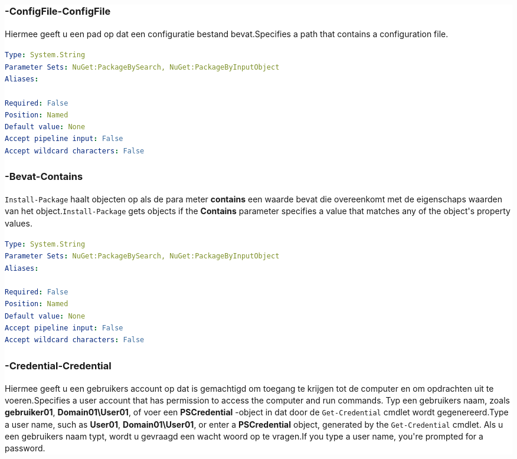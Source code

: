 ### <span data-ttu-id="40ef6-148">-ConfigFile</span><span class="sxs-lookup"><span data-stu-id="40ef6-148">-ConfigFile</span></span>

<span data-ttu-id="40ef6-149">Hiermee geeft u een pad op dat een configuratie bestand bevat.</span><span class="sxs-lookup"><span data-stu-id="40ef6-149">Specifies a path that contains a configuration file.</span></span>

```yaml
Type: System.String
Parameter Sets: NuGet:PackageBySearch, NuGet:PackageByInputObject
Aliases:

Required: False
Position: Named
Default value: None
Accept pipeline input: False
Accept wildcard characters: False
```

### <span data-ttu-id="40ef6-150">-Bevat</span><span class="sxs-lookup"><span data-stu-id="40ef6-150">-Contains</span></span>

<span data-ttu-id="40ef6-151">`Install-Package` haalt objecten op als de para meter **contains** een waarde bevat die overeenkomt met de eigenschaps waarden van het object.</span><span class="sxs-lookup"><span data-stu-id="40ef6-151">`Install-Package` gets objects if the **Contains** parameter specifies a value that matches any of the object's property values.</span></span>

```yaml
Type: System.String
Parameter Sets: NuGet:PackageBySearch, NuGet:PackageByInputObject
Aliases:

Required: False
Position: Named
Default value: None
Accept pipeline input: False
Accept wildcard characters: False
```

### <span data-ttu-id="40ef6-152">-Credential</span><span class="sxs-lookup"><span data-stu-id="40ef6-152">-Credential</span></span>

<span data-ttu-id="40ef6-153">Hiermee geeft u een gebruikers account op dat is gemachtigd om toegang te krijgen tot de computer en om opdrachten uit te voeren.</span><span class="sxs-lookup"><span data-stu-id="40ef6-153">Specifies a user account that has permission to access the computer and run commands.</span></span> <span data-ttu-id="40ef6-154">Typ een gebruikers naam, zoals **gebruiker01**, **Domain01\User01**, of voer een **PSCredential** -object in dat door de `Get-Credential` cmdlet wordt gegenereerd.</span><span class="sxs-lookup"><span data-stu-id="40ef6-154">Type a user name, such as **User01**, **Domain01\User01**, or enter a **PSCredential** object, generated by the `Get-Credential` cmdlet.</span></span> <span data-ttu-id="40ef6-155">Als u een gebruikers naam typt, wordt u gevraagd een wacht woord op te vragen.</span><span class="sxs-lookup"><span data-stu-id="40ef6-155">If you type a user name, you're prompted for a password.</span></span>
